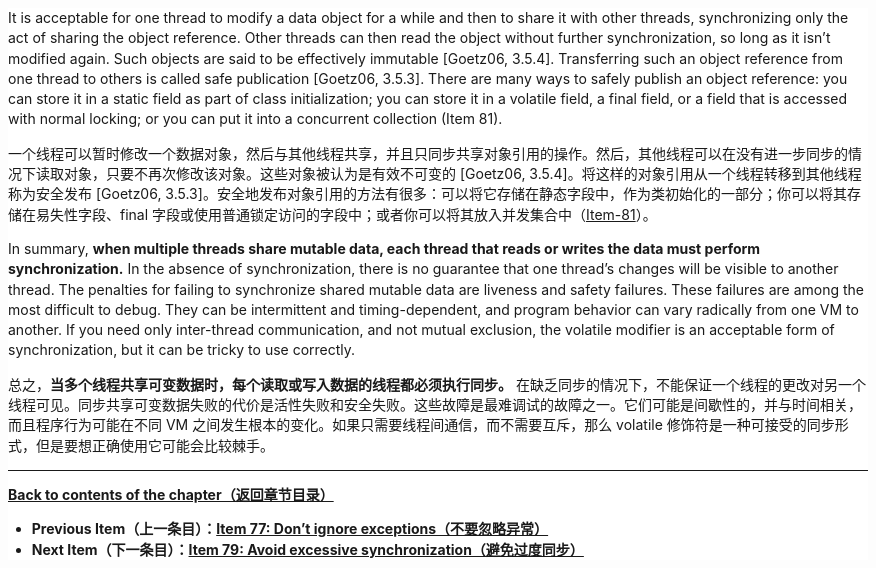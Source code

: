 It is acceptable for one thread to modify a data object for a while and then to share it with other threads, synchronizing only the act of sharing the object reference. Other threads can then read the object without further synchronization, so long as it isn’t modified again. Such objects are said to be effectively immutable [Goetz06, 3.5.4]. Transferring such an object reference from one thread to others is called safe publication [Goetz06, 3.5.3]. There are many ways to safely publish an object reference: you can store it in a static field as part of class initialization; you can store it in a volatile field, a final field, or a field that is accessed with normal locking; or you can put it into a concurrent collection (Item 81).

一个线程可以暂时修改一个数据对象，然后与其他线程共享，并且只同步共享对象引用的操作。然后，其他线程可以在没有进一步同步的情况下读取对象，只要不再次修改该对象。这些对象被认为是有效不可变的 [Goetz06, 3.5.4]。将这样的对象引用从一个线程转移到其他线程称为安全发布 [Goetz06, 3.5.3]。安全地发布对象引用的方法有很多：可以将它存储在静态字段中，作为类初始化的一部分；你可以将其存储在易失性字段、final 字段或使用普通锁定访问的字段中；或者你可以将其放入并发集合中（[Item-81](../Chapter-11/Chapter-11-Item-81-Prefer-concurrency-utilities-to-wait-and-notify.md)）。

In summary, **when multiple threads share mutable data, each thread that reads or writes the data must perform synchronization.** In the absence of synchronization, there is no guarantee that one thread’s changes will be visible to another thread. The penalties for failing to synchronize shared mutable data are liveness and safety failures. These failures are among the most difficult to debug. They can be intermittent and timing-dependent, and program behavior can vary radically from one VM to another. If you need only inter-thread communication, and not mutual exclusion, the volatile modifier is an acceptable form of synchronization, but it can be tricky to use correctly.

总之，**当多个线程共享可变数据时，每个读取或写入数据的线程都必须执行同步。** 在缺乏同步的情况下，不能保证一个线程的更改对另一个线程可见。同步共享可变数据失败的代价是活性失败和安全失败。这些故障是最难调试的故障之一。它们可能是间歇性的，并与时间相关，而且程序行为可能在不同 VM 之间发生根本的变化。如果只需要线程间通信，而不需要互斥，那么 volatile 修饰符是一种可接受的同步形式，但是要想正确使用它可能会比较棘手。

---
**[Back to contents of the chapter（返回章节目录）](../Chapter-11/Chapter-11-Introduction.md)**
- **Previous Item（上一条目）：[Item 77: Don’t ignore exceptions（不要忽略异常）](../Chapter-10/Chapter-10-Item-77-Don’t-ignore-exceptions.md)**
- **Next Item（下一条目）：[Item 79: Avoid excessive synchronization（避免过度同步）](../Chapter-11/Chapter-11-Item-79-Avoid-excessive-synchronization.md)**
